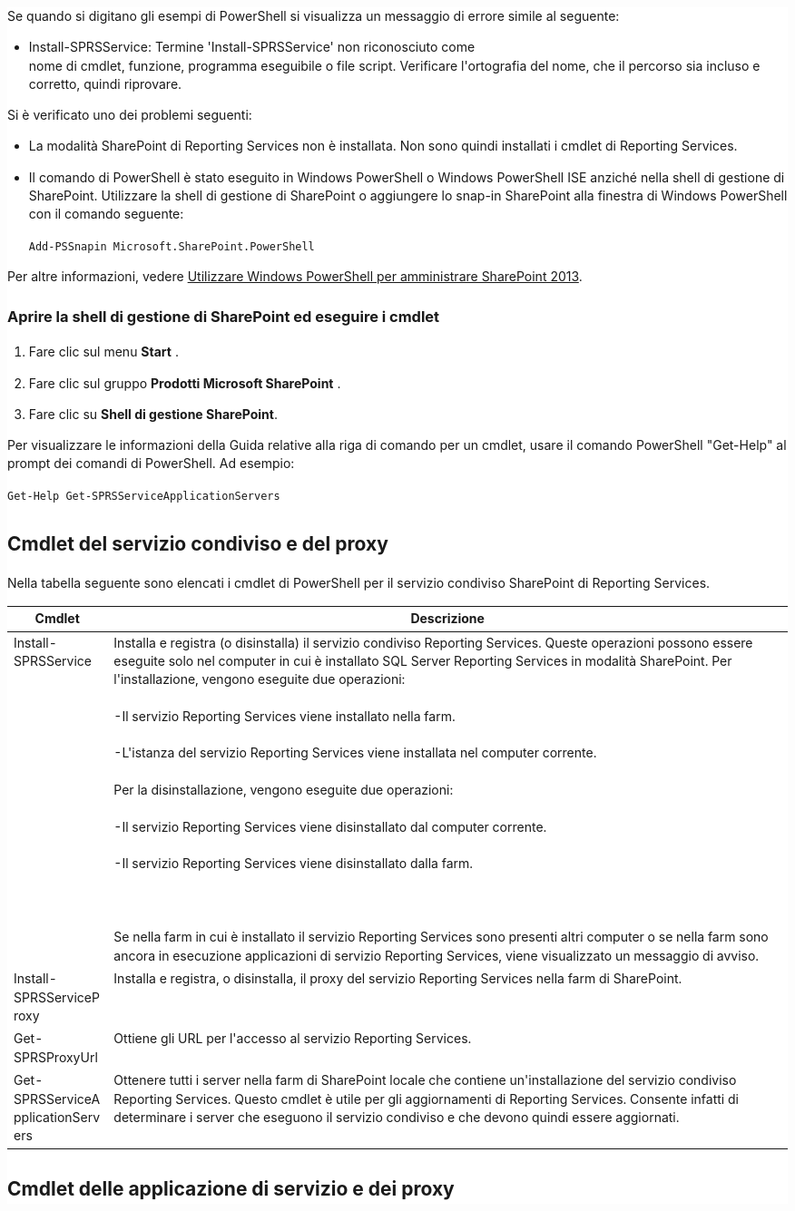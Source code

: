  Se quando si digitano gli esempi di PowerShell si visualizza un messaggio di errore simile al seguente:  
  
-   Install-SPRSService: Termine 'Install-SPRSService' non riconosciuto come  
    nome di cmdlet, funzione, programma eseguibile o file script. Verificare l'ortografia del nome, che il percorso sia incluso e corretto, quindi riprovare.  
  
 Si è verificato uno dei problemi seguenti:  
  
-   La modalità SharePoint di Reporting Services non è installata. Non sono quindi installati i cmdlet di Reporting Services.  
  
-   Il comando di PowerShell è stato eseguito in Windows PowerShell o Windows PowerShell ISE anziché nella shell di gestione di SharePoint. Utilizzare la shell di gestione di SharePoint o aggiungere lo snap-in SharePoint alla finestra di Windows PowerShell con il comando seguente:  
  
    ```  
    Add-PSSnapin Microsoft.SharePoint.PowerShell  
    ```  
  
 Per altre informazioni, vedere [Utilizzare Windows PowerShell per amministrare SharePoint 2013](/powershell/module/sharepoint-server/).  
  
### <a name="open-the-sharepoint-management-shell-and-run-cmdlets"></a>Aprire la shell di gestione di SharePoint ed eseguire i cmdlet
  
1.  Fare clic sul menu **Start** .  
  
2.  Fare clic sul gruppo **Prodotti Microsoft SharePoint** .  
  
3.  Fare clic su **Shell di gestione SharePoint**.  
  
 Per visualizzare le informazioni della Guida relative alla riga di comando per un cmdlet, usare il comando PowerShell "Get-Help" al prompt dei comandi di PowerShell. Ad esempio:  
  
 `Get-Help Get-SPRSServiceApplicationServers`  
  
##  <a name="shared-service-and-proxy-cmdlets"></a>Cmdlet del servizio condiviso e del proxy

 Nella tabella seguente sono elencati i cmdlet di PowerShell per il servizio condiviso SharePoint di Reporting Services.  
  
|Cmdlet|Descrizione|  
|------------|-----------------|  
|Install-SPRSService|Installa e registra (o disinstalla) il servizio condiviso Reporting Services. Queste operazioni possono essere eseguite solo nel computer in cui è installato SQL Server Reporting Services in modalità SharePoint. Per l'installazione, vengono eseguite due operazioni:<br /><br /> -Il servizio Reporting Services viene installato nella farm.<br /><br /> -L'istanza del servizio Reporting Services viene installata nel computer corrente.<br /><br /> Per la disinstallazione, vengono eseguite due operazioni:<br /><br /> -Il servizio Reporting Services viene disinstallato dal computer corrente.<br /><br /> -Il servizio Reporting Services viene disinstallato dalla farm.<br /><br /> <br /><br /> Se nella farm in cui è installato il servizio Reporting Services sono presenti altri computer o se nella farm sono ancora in esecuzione applicazioni di servizio Reporting Services, viene visualizzato un messaggio di avviso.|  
|Install-SPRSServiceProxy|Installa e registra, o disinstalla, il proxy del servizio Reporting Services nella farm di SharePoint.|  
|Get-SPRSProxyUrl|Ottiene gli URL per l'accesso al servizio Reporting Services.|  
|Get-SPRSServiceApplicationServers|Ottenere tutti i server nella farm di SharePoint locale che contiene un'installazione del servizio condiviso Reporting Services. Questo cmdlet è utile per gli aggiornamenti di Reporting Services. Consente infatti di determinare i server che eseguono il servizio condiviso e che devono quindi essere aggiornati.|  
  
## <a name="service-application-and-proxy-cmdlets"></a>Cmdlet delle applicazione di servizio e dei proxy

